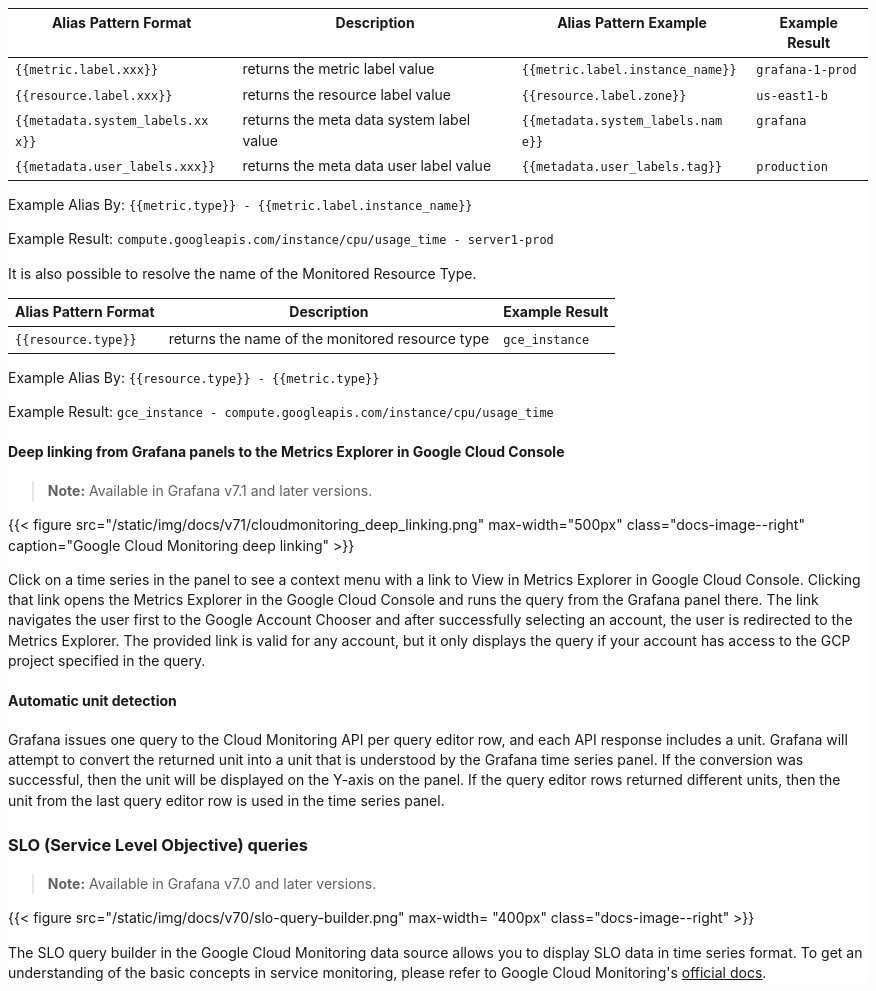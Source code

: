 | Alias Pattern Format             | Description                              | Alias Pattern Example             | Example Result   |
| -------------------------------- | ---------------------------------------- | --------------------------------- | ---------------- |
| `{{metric.label.xxx}}`           | returns the metric label value           | `{{metric.label.instance_name}}`  | `grafana-1-prod` |
| `{{resource.label.xxx}}`         | returns the resource label value         | `{{resource.label.zone}}`         | `us-east1-b`     |
| `{{metadata.system_labels.xxx}}` | returns the meta data system label value | `{{metadata.system_labels.name}}` | `grafana`        |
| `{{metadata.user_labels.xxx}}`   | returns the meta data user label value   | `{{metadata.user_labels.tag}}`    | `production`     |

Example Alias By: `{{metric.type}} - {{metric.label.instance_name}}`

Example Result: `compute.googleapis.com/instance/cpu/usage_time - server1-prod`

It is also possible to resolve the name of the Monitored Resource Type.

| Alias Pattern Format | Description                                     | Example Result |
| -------------------- | ----------------------------------------------- | -------------- |
| `{{resource.type}}`  | returns the name of the monitored resource type | `gce_instance` |

Example Alias By: `{{resource.type}} - {{metric.type}}`

Example Result: `gce_instance - compute.googleapis.com/instance/cpu/usage_time`

#### Deep linking from Grafana panels to the Metrics Explorer in Google Cloud Console

> **Note:** Available in Grafana v7.1 and later versions.

{{< figure src="/static/img/docs/v71/cloudmonitoring_deep_linking.png" max-width="500px" class="docs-image--right" caption="Google Cloud Monitoring deep linking" >}}

Click on a time series in the panel to see a context menu with a link to View in Metrics Explorer in Google Cloud Console. Clicking that link opens the Metrics Explorer in the Google Cloud Console and runs the query from the Grafana panel there.
The link navigates the user first to the Google Account Chooser and after successfully selecting an account, the user is redirected to the Metrics Explorer. The provided link is valid for any account, but it only displays the query if your account has access to the GCP project specified in the query.

#### Automatic unit detection

Grafana issues one query to the Cloud Monitoring API per query editor row, and each API response includes a unit. Grafana will attempt to convert the returned unit into a unit that is understood by the Grafana time series panel. If the conversion was successful, then the unit will be displayed on the Y-axis on the panel. If the query editor rows returned different units, then the unit from the last query editor row is used in the time series panel.

### SLO (Service Level Objective) queries

> **Note:** Available in Grafana v7.0 and later versions.

{{< figure src="/static/img/docs/v70/slo-query-builder.png" max-width= "400px" class="docs-image--right" >}}

The SLO query builder in the Google Cloud Monitoring data source allows you to display SLO data in time series format. To get an understanding of the basic concepts in service monitoring, please refer to Google Cloud Monitoring's [official docs](https://cloud.google.com/monitoring/service-monitoring).

